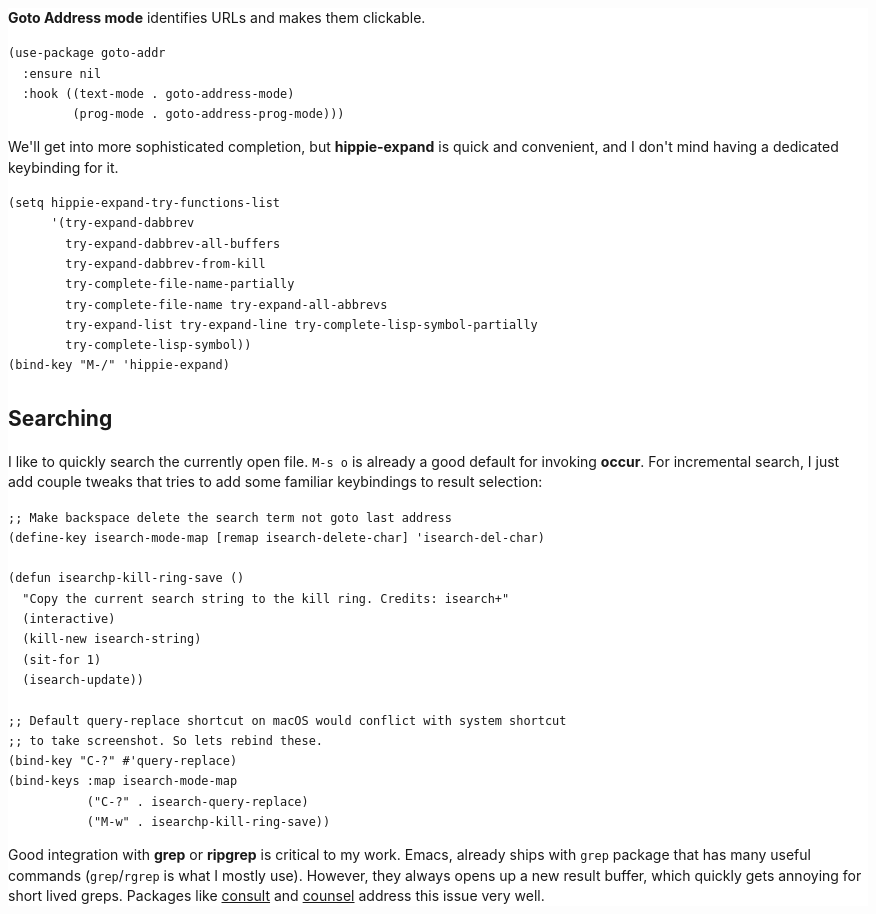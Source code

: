 **Goto Address mode** identifies URLs and makes them clickable.

```elisp
(use-package goto-addr
  :ensure nil
  :hook ((text-mode . goto-address-mode)
         (prog-mode . goto-address-prog-mode)))
```

We'll get into more sophisticated completion, but **hippie-expand** is quick and
convenient, and I don't mind having a dedicated keybinding for it.

```elisp
(setq hippie-expand-try-functions-list
      '(try-expand-dabbrev
        try-expand-dabbrev-all-buffers
        try-expand-dabbrev-from-kill
        try-complete-file-name-partially
        try-complete-file-name try-expand-all-abbrevs
        try-expand-list try-expand-line try-complete-lisp-symbol-partially
        try-complete-lisp-symbol))
(bind-key "M-/" 'hippie-expand)
```

## Searching

I like to quickly search the currently open file. `M-s o` is already a good
default for invoking **occur**. For incremental search, I just add couple tweaks
that tries to add some familiar keybindings to result selection:

```elisp
;; Make backspace delete the search term not goto last address
(define-key isearch-mode-map [remap isearch-delete-char] 'isearch-del-char)

(defun isearchp-kill-ring-save ()
  "Copy the current search string to the kill ring. Credits: isearch+"
  (interactive)
  (kill-new isearch-string)
  (sit-for 1)
  (isearch-update))

;; Default query-replace shortcut on macOS would conflict with system shortcut
;; to take screenshot. So lets rebind these.
(bind-key "C-?" #'query-replace)
(bind-keys :map isearch-mode-map
           ("C-?" . isearch-query-replace)
           ("M-w" . isearchp-kill-ring-save))
```

Good integration with **grep** or **ripgrep** is critical to my work. Emacs,
already ships with `grep` package that has many useful commands (`grep`/`rgrep`
is what I mostly use). However, they always opens up a new result buffer, which
quickly gets annoying for short lived greps. Packages like
[consult](https://github.com/minad/consult) and
[counsel](https://github.com/abo-abo/swiper) address this issue very well.
